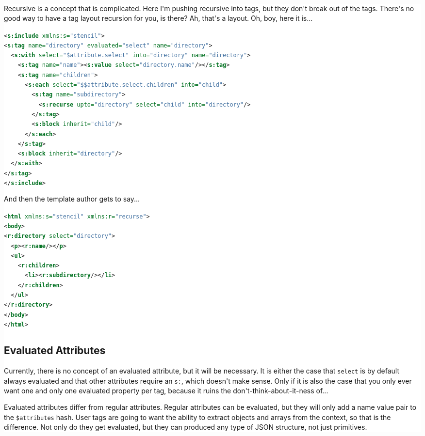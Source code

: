Recursive is a concept that is complicated. Here I'm pushing recursive into
tags, but they don't break out of the tags. There's no good way to have a tag
layout recursion for you, is there? Ah, that's a layout. Oh, boy, here it is...

```xml
<s:include xmlns:s="stencil">
<s:tag name="directory" evaluated="select" name="directory">
  <s:with select="$attribute.select" into="directory" name="directory">
    <s:tag name="name"><s:value select="directory.name"/></s:tag>
    <s:tag name="children">
      <s:each select="$$attribute.select.children" into="child">
        <s:tag name="subdirectory">
          <s:recurse upto="directory" select="child" into="directory"/>
        </s:tag>
        <s:block inherit="child"/>
      </s:each>
    </s:tag>
    <s:block inherit="directory"/>
  </s:with>
</s:tag>
</s:include>
```

And then the template author gets to say...

```xml
<html xmlns:s="stencil" xmlns:r="recurse">
<body>
<r:directory select="directory">
  <p><r:name/></p>
  <ul>
    <r:children>
      <li><r:subdirectory/></li>
    </r:children>
  </ul>
</r:directory>
</body>
</html>
```

## Evaluated Attributes

Currently, there is no concept of an evaluated attribute, but it will be
necessary. It is either the case that `select` is by default always evaluated
and that other attributes require an `s:`, which doesn't make sense. Only if it
is also the case that you only ever want one and only one evaluated property per
tag, because it ruins the don't-think-about-it-ness of...

Evaluated attributes differ from regular attributes. Regular attributes can be
evaluated, but they will only add a name value pair to the `$attributes` hash.
User tags are going to want the ability to extract objects and arrays from the
context, so that is the difference. Not only do they get evaluated, but they can
produced any type of JSON structure, not just primitives.
